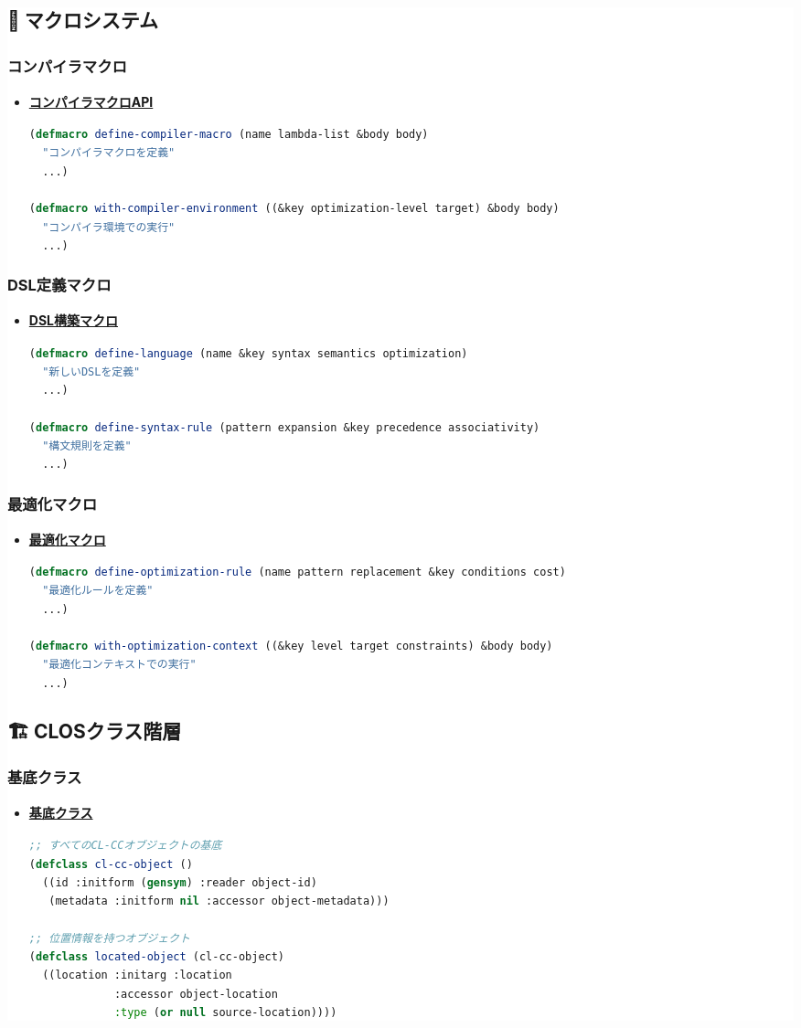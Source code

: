 ## 🔮 マクロシステム

### コンパイラマクロ
- [**コンパイラマクロAPI**](macro-system/compiler-macros.md)
  ```lisp
  (defmacro define-compiler-macro (name lambda-list &body body)
    "コンパイラマクロを定義"
    ...)

  (defmacro with-compiler-environment ((&key optimization-level target) &body body)
    "コンパイラ環境での実行"
    ...)
  ```

### DSL定義マクロ
- [**DSL構築マクロ**](macro-system/dsl-macros.md)
  ```lisp
  (defmacro define-language (name &key syntax semantics optimization)
    "新しいDSLを定義"
    ...)

  (defmacro define-syntax-rule (pattern expansion &key precedence associativity)
    "構文規則を定義"
    ...)
  ```

### 最適化マクロ
- [**最適化マクロ**](macro-system/optimization-macros.md)
  ```lisp
  (defmacro define-optimization-rule (name pattern replacement &key conditions cost)
    "最適化ルールを定義"
    ...)

  (defmacro with-optimization-context ((&key level target constraints) &body body)
    "最適化コンテキストでの実行"
    ...)
  ```

## 🏗️ CLOSクラス階層

### 基底クラス
- [**基底クラス**](clos-hierarchy/base-classes.md)
  ```lisp
  ;; すべてのCL-CCオブジェクトの基底
  (defclass cl-cc-object ()
    ((id :initform (gensym) :reader object-id)
     (metadata :initform nil :accessor object-metadata)))

  ;; 位置情報を持つオブジェクト
  (defclass located-object (cl-cc-object)
    ((location :initarg :location
               :accessor object-location
               :type (or null source-location))))
  ```
